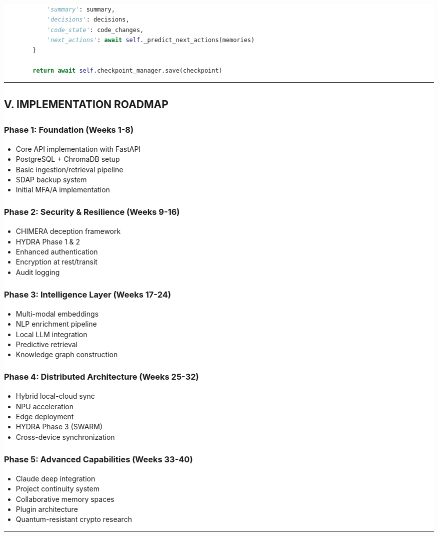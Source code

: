 ```python
            'summary': summary,
            'decisions': decisions,
            'code_state': code_changes,
            'next_actions': await self._predict_next_actions(memories)
        }
        
        return await self.checkpoint_manager.save(checkpoint)
```

---

## V. IMPLEMENTATION ROADMAP

### Phase 1: Foundation (Weeks 1-8)
- Core API implementation with FastAPI
- PostgreSQL + ChromaDB setup
- Basic ingestion/retrieval pipeline
- SDAP backup system
- Initial MFA/A implementation

### Phase 2: Security & Resilience (Weeks 9-16)
- CHIMERA deception framework
- HYDRA Phase 1 & 2
- Enhanced authentication
- Encryption at rest/transit
- Audit logging

### Phase 3: Intelligence Layer (Weeks 17-24)
- Multi-modal embeddings
- NLP enrichment pipeline
- Local LLM integration
- Predictive retrieval
- Knowledge graph construction

### Phase 4: Distributed Architecture (Weeks 25-32)
- Hybrid local-cloud sync
- NPU acceleration
- Edge deployment
- HYDRA Phase 3 (SWARM)
- Cross-device synchronization

### Phase 5: Advanced Capabilities (Weeks 33-40)
- Claude deep integration
- Project continuity system
- Collaborative memory spaces
- Plugin architecture
- Quantum-resistant crypto research

---
